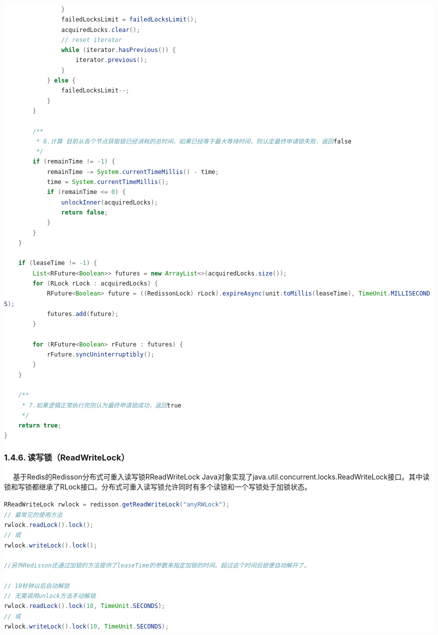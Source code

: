 ```java
                }
                failedLocksLimit = failedLocksLimit();
                acquiredLocks.clear();
                // reset iterator
                while (iterator.hasPrevious()) {
                    iterator.previous();
                }
            } else {
                failedLocksLimit--;
            }
        }

        /**
         * 6.计算 目前从各个节点获取锁已经消耗的总时间，如果已经等于最大等待时间，则认定最终申请锁失败，返回false
         */
        if (remainTime != -1) {
            remainTime -= System.currentTimeMillis() - time;
            time = System.currentTimeMillis();
            if (remainTime <= 0) {
                unlockInner(acquiredLocks);
                return false;
            }
        }
    }

    if (leaseTime != -1) {
        List<RFuture<Boolean>> futures = new ArrayList<>(acquiredLocks.size());
        for (RLock rLock : acquiredLocks) {
            RFuture<Boolean> future = ((RedissonLock) rLock).expireAsync(unit.toMillis(leaseTime), TimeUnit.MILLISECONDS);
            futures.add(future);
        }
        
        for (RFuture<Boolean> rFuture : futures) {
            rFuture.syncUninterruptibly();
        }
    }

    /**
     * 7.如果逻辑正常执行完则认为最终申请锁成功，返回true
     */
    return true;
}
```


### 1.4.6. 读写锁（ReadWriteLock）  
&emsp; 基于Redis的Redisson分布式可重入读写锁RReadWriteLock Java对象实现了java.util.concurrent.locks.ReadWriteLock接口。其中读锁和写锁都继承了RLock接口。分布式可重入读写锁允许同时有多个读锁和一个写锁处于加锁状态。  

```java
RReadWriteLock rwlock = redisson.getReadWriteLock("anyRWLock");
// 最常见的使用方法
rwlock.readLock().lock();
// 或
rwlock.writeLock().lock();
 
//另外Redisson还通过加锁的方法提供了leaseTime的参数来指定加锁的时间。超过这个时间后锁便自动解开了。
 
// 10秒钟以后自动解锁
// 无需调用unlock方法手动解锁
rwlock.readLock().lock(10, TimeUnit.SECONDS);
// 或
rwlock.writeLock().lock(10, TimeUnit.SECONDS);
```
